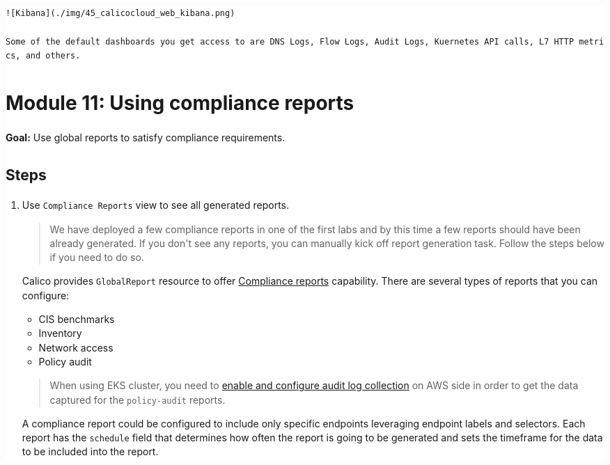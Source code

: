     ![Kibana](./img/45_calicocloud_web_kibana.png)

    Some of the default dashboards you get access to are DNS Logs, Flow Logs, Audit Logs, Kuernetes API calls, L7 HTTP metrics, and others.

# Module 11: Using compliance reports

**Goal:** Use global reports to satisfy compliance requirements.

## Steps

1. Use `Compliance Reports` view to see all generated reports.

    > We have deployed a few compliance reports in one of the first labs and by this time a few reports should have been already generated. If you don't see any reports, you can manually kick off report generation task. Follow the steps below if you need to do so.

    Calico provides `GlobalReport` resource to offer [Compliance reports](https://docs.tigera.io/compliance/overview) capability. There are several types of reports that you can configure:

    - CIS benchmarks
    - Inventory
    - Network access
    - Policy audit

    > When using EKS cluster, you need to [enable and configure audit log collection](https://docs.tigera.io/visibility/elastic/ee-audit#enable-audit-logs-in-eks) on AWS side in order to get the data captured for the `policy-audit` reports.

    A compliance report could be configured to include only specific endpoints leveraging endpoint labels and selectors. Each report has the `schedule` field that determines how often the report is going to be generated and sets the timeframe for the data to be included into the report.
